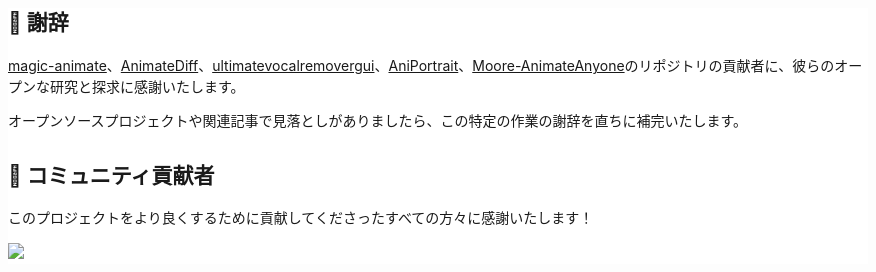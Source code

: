 ## 🤗 謝辞

[magic-animate](https://github.com/magic-research/magic-animate)、[AnimateDiff](https://github.com/guoyww/AnimateDiff)、[ultimatevocalremovergui](https://github.com/Anjok07/ultimatevocalremovergui)、[AniPortrait](https://github.com/Zejun-Yang/AniPortrait)、[Moore-AnimateAnyone](https://github.com/MooreThreads/Moore-AnimateAnyone)のリポジトリの貢献者に、彼らのオープンな研究と探求に感謝いたします。

オープンソースプロジェクトや関連記事で見落としがありましたら、この特定の作業の謝辞を直ちに補完いたします。

## 👏 コミュニティ貢献者

このプロジェクトをより良くするために貢献してくださったすべての方々に感謝いたします！

<a href="https://github.com/fudan-generative-vision/hallo2/graphs/contributors">
  <img src="https://contrib.rocks/image?repo=fudan-generative-vision/hallo2" />
</a>
